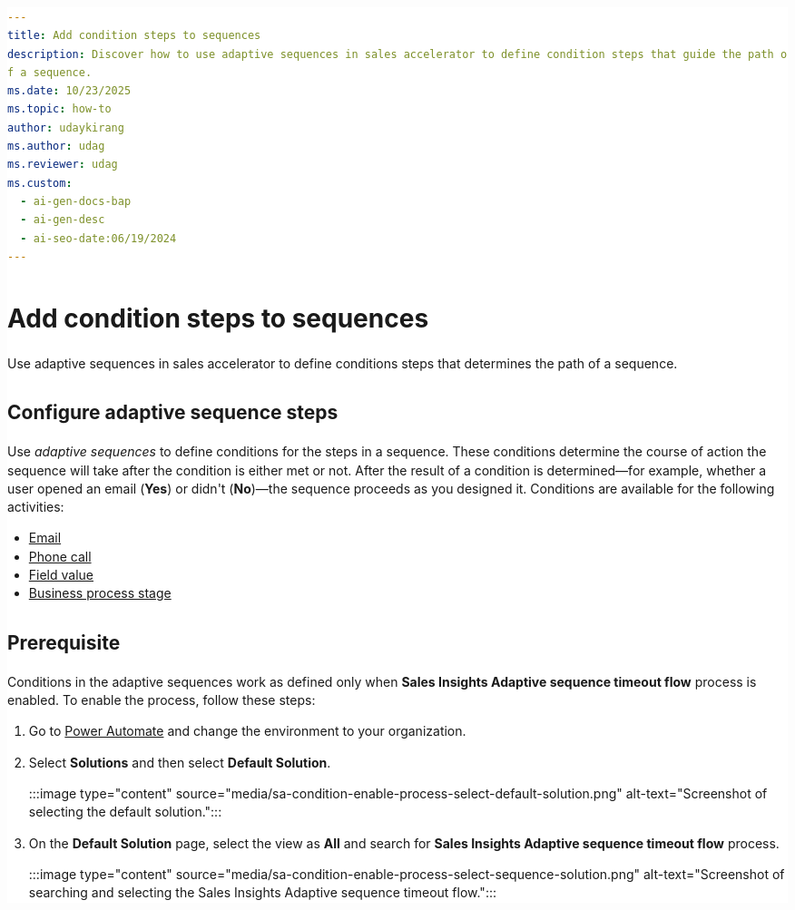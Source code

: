 ```yaml
---
title: Add condition steps to sequences
description: Discover how to use adaptive sequences in sales accelerator to define condition steps that guide the path of a sequence.
ms.date: 10/23/2025
ms.topic: how-to
author: udaykirang
ms.author: udag
ms.reviewer: udag
ms.custom:
  - ai-gen-docs-bap
  - ai-gen-desc
  - ai-seo-date:06/19/2024
---
```

# Add condition steps to sequences 

Use adaptive sequences in sales accelerator to define conditions steps that determines the path of a sequence.

## Configure adaptive sequence steps

Use *adaptive sequences* to define conditions for the steps in a sequence. These conditions determine the course of action the sequence will take after the condition is either met or not. After the result of a condition is determined&mdash;for example, whether a user opened an email (**Yes**) or didn't (**No**)&mdash;the sequence proceeds as you designed it. Conditions are available for the following activities:

- [Email](#define-conditions-for-email-activity)
- [Phone call](#define-conditions-for-phone-call-activity)
- [Field value](#define-conditions-for-field-values)
- [Business process stage](#define-conditions-for-business-process-stage)

## Prerequisite

Conditions in the adaptive sequences work as defined only when **Sales Insights Adaptive sequence timeout flow** process is enabled. To enable the process, follow these steps:  

1. Go to [Power Automate](https://flow.microsoft.com) and change the environment to your organization.  
1. Select **Solutions** and then select **Default Solution**.

    :::image type="content" source="media/sa-condition-enable-process-select-default-solution.png" alt-text="Screenshot of selecting the default solution.":::

1. On the **Default Solution** page, select the view as **All** and search for **Sales Insights Adaptive sequence timeout flow** process.  

    :::image type="content" source="media/sa-condition-enable-process-select-sequence-solution.png" alt-text="Screenshot of searching and selecting the Sales Insights Adaptive sequence timeout flow.":::
